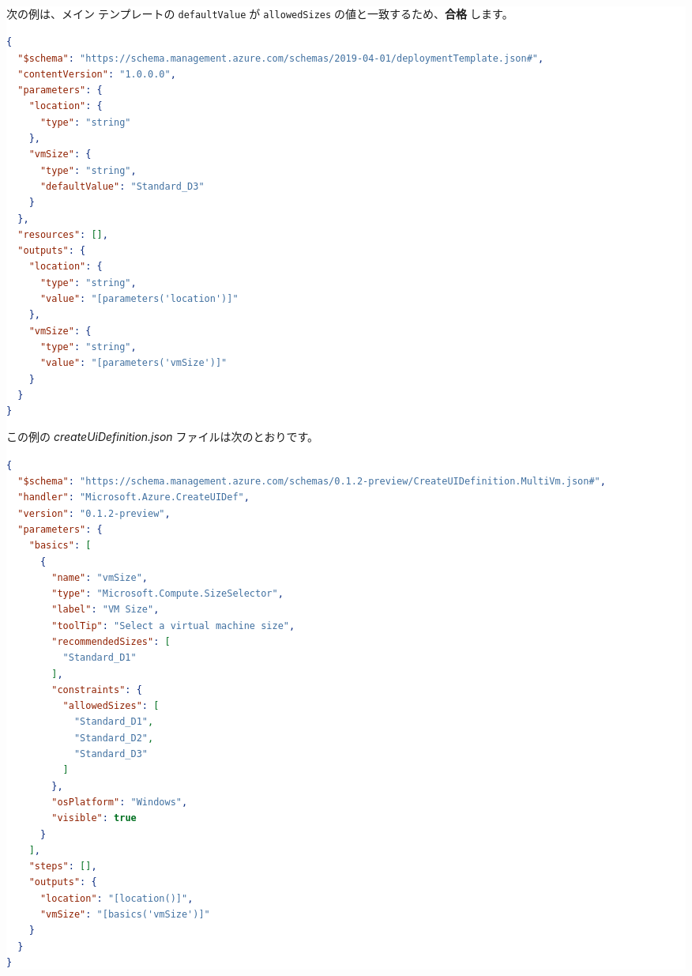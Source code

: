 次の例は、メイン テンプレートの `defaultValue` が `allowedSizes` の値と一致するため、**合格** します。

```json
{
  "$schema": "https://schema.management.azure.com/schemas/2019-04-01/deploymentTemplate.json#",
  "contentVersion": "1.0.0.0",
  "parameters": {
    "location": {
      "type": "string"
    },
    "vmSize": {
      "type": "string",
      "defaultValue": "Standard_D3"
    }
  },
  "resources": [],
  "outputs": {
    "location": {
      "type": "string",
      "value": "[parameters('location')]"
    },
    "vmSize": {
      "type": "string",
      "value": "[parameters('vmSize')]"
    }
  }
}
```

この例の _createUiDefinition.json_ ファイルは次のとおりです。

```json
{
  "$schema": "https://schema.management.azure.com/schemas/0.1.2-preview/CreateUIDefinition.MultiVm.json#",
  "handler": "Microsoft.Azure.CreateUIDef",
  "version": "0.1.2-preview",
  "parameters": {
    "basics": [
      {
        "name": "vmSize",
        "type": "Microsoft.Compute.SizeSelector",
        "label": "VM Size",
        "toolTip": "Select a virtual machine size",
        "recommendedSizes": [
          "Standard_D1"
        ],
        "constraints": {
          "allowedSizes": [
            "Standard_D1",
            "Standard_D2",
            "Standard_D3"
          ]
        },
        "osPlatform": "Windows",
        "visible": true
      }
    ],
    "steps": [],
    "outputs": {
      "location": "[location()]",
      "vmSize": "[basics('vmSize')]"
    }
  }
}
```